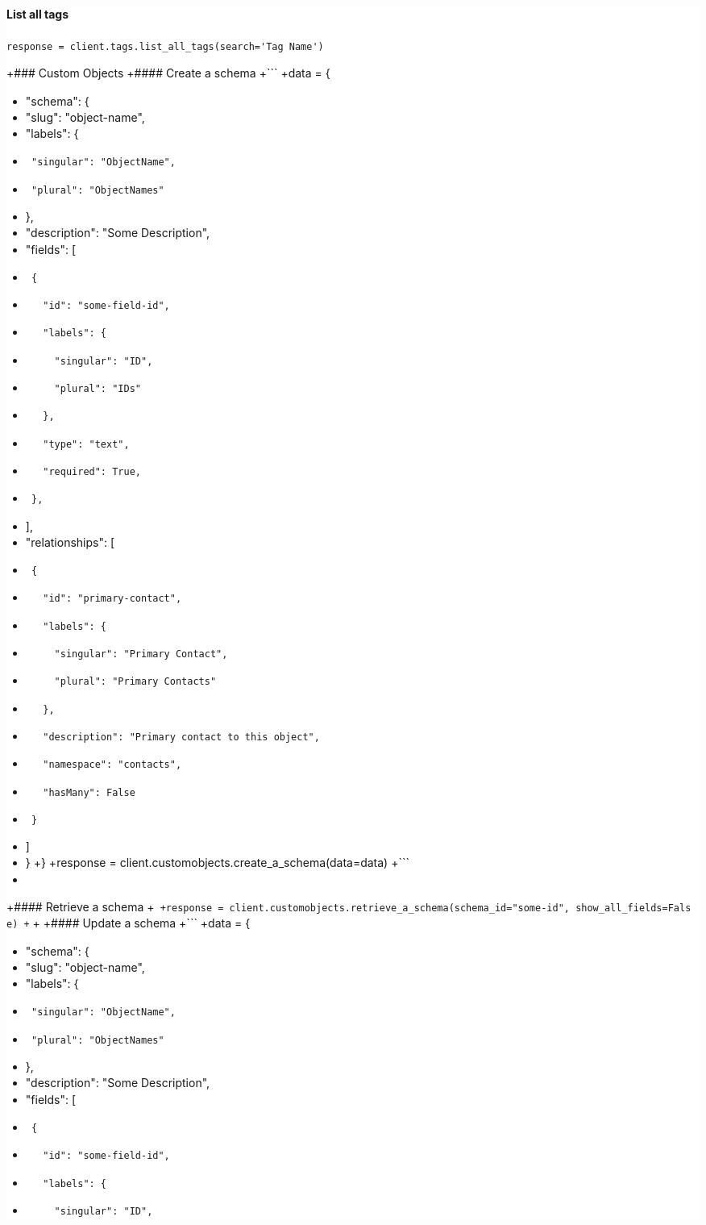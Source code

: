  #### List all tags
 ```
 response = client.tags.list_all_tags(search='Tag Name')
 ```
 
+### Custom Objects
+#### Create a schema
+```
+data = {
+  "schema": {
+    "slug": "object-name",
+    "labels": {
+      "singular": "ObjectName",
+      "plural": "ObjectNames"
+    },
+    "description": "Some Description",
+    "fields": [
+      {
+        "id": "some-field-id",
+        "labels": {
+          "singular": "ID",
+          "plural": "IDs"
+        },
+        "type": "text",
+        "required": True,
+      },
+    ],
+    "relationships": [
+      {
+        "id": "primary-contact",
+        "labels": {
+          "singular": "Primary Contact",
+          "plural": "Primary Contacts"
+        },
+        "description": "Primary contact to this object",
+        "namespace": "contacts",
+        "hasMany": False
+      }
+    ]
+  }
+}
+response = client.customobjects.create_a_schema(data=data)
+```
+
+#### Retrieve a schema
+```
+response = client.customobjects.retrieve_a_schema(schema_id="some-id", show_all_fields=False)
+```
+
+#### Update a schema
+```
+data = {
+  "schema": {
+    "slug": "object-name",
+    "labels": {
+      "singular": "ObjectName",
+      "plural": "ObjectNames"
+    },
+    "description": "Some Description",
+    "fields": [
+      {
+        "id": "some-field-id",
+        "labels": {
+          "singular": "ID",